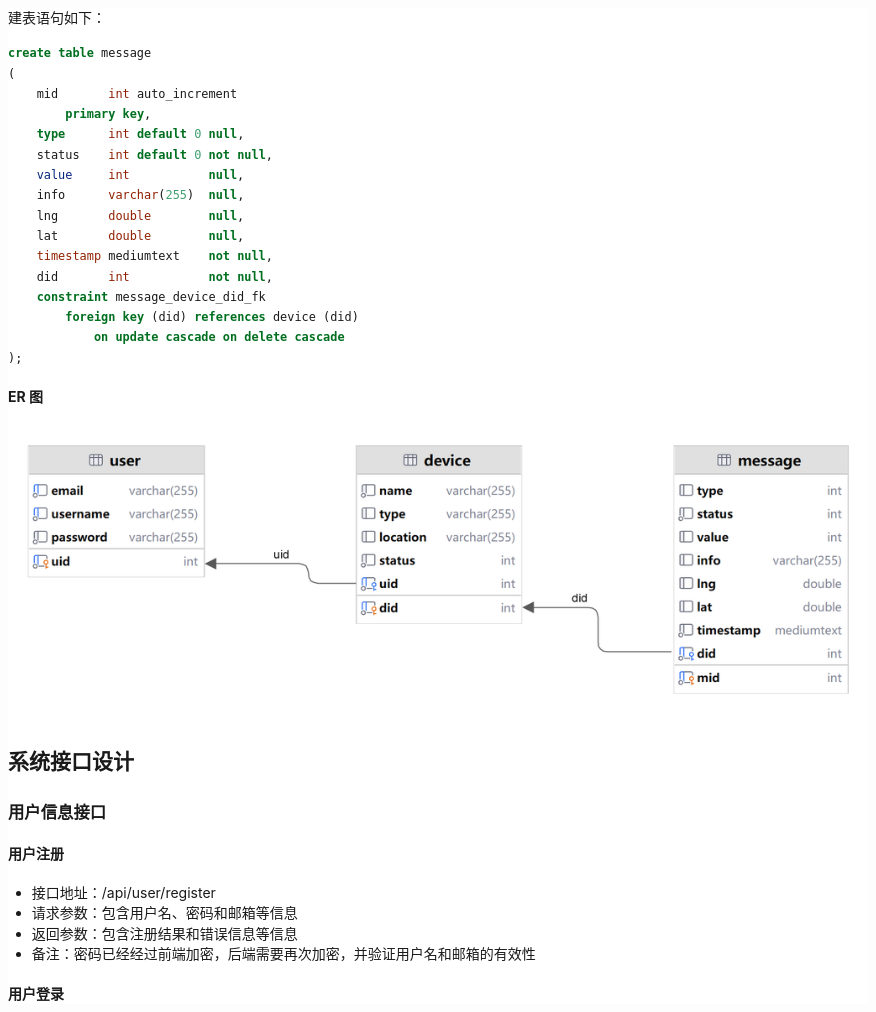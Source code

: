 建表语句如下：

```sql
create table message
(
    mid       int auto_increment
        primary key,
    type      int default 0 null,
    status    int default 0 not null,
    value     int           null,
    info      varchar(255)  null,
    lng       double        null,
    lat       double        null,
    timestamp mediumtext    not null,
    did       int           not null,
    constraint message_device_did_fk
        foreign key (did) references device (did)
            on update cascade on delete cascade
);
```

#### ER 图

<img src="assets/image-10.png" alt="Alt text" style="max-width: 100%" />

## 系统接口设计

### 用户信息接口

#### 用户注册

- 接口地址：/api/user/register
- 请求参数：包含用户名、密码和邮箱等信息
- 返回参数：包含注册结果和错误信息等信息
- 备注：密码已经经过前端加密，后端需要再次加密，并验证用户名和邮箱的有效性

#### 用户登录
